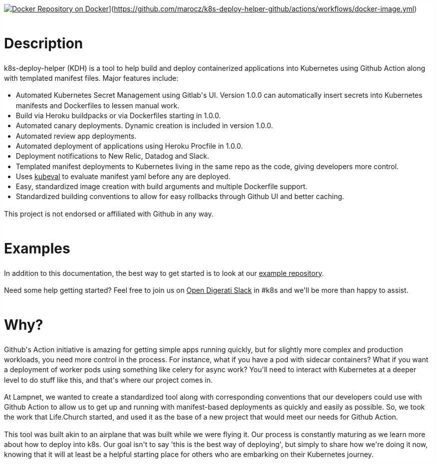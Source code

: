 [![Docker Repository on Docker](https://hub.docker.com/r/marocz/k8s-deploy-helper-github "Docker Repository on Docker Hub")](https://github.com/marocz/k8s-deploy-helper-github/actions/workflows/docker-image.yml/badge.svg)](https://github.com/marocz/k8s-deploy-helper-github/actions/workflows/docker-image.yml)

# Description
k8s-deploy-helper (KDH) is a tool to help build and deploy containerized applications into Kubernetes using Github Action along with templated manifest files. Major features include:

* Automated Kubernetes Secret Management using Gitlab's UI. Version 1.0.0 can automatically insert secrets into Kubernetes manifests and Dockerfiles to lessen manual work.
* Build via Heroku buildpacks or via Dockerfiles starting in 1.0.0.
* Automated canary deployments. Dynamic creation is included in version 1.0.0.
* Automated review app deployments.
* Automated deployment of applications using Heroku Procfile in 1.0.0.
* Deployment notifications to New Relic, Datadog and Slack.
* Templated manifest deployments to Kubernetes living in the same repo as the code, giving developers more control.
* Uses [kubeval](https://github.com/garethr/kubeval) to evaluate manifest yaml before any are deployed.
* Easy, standardized image creation with build arguments and multiple Dockerfile support.
* Standardized building conventions to allow for easy rollbacks through Github UI and better caching.


This project is not endorsed or affiliated with Github in any way.

# Examples
In addition to this documentation, the best way to get started is to look at our [example repository](https://github.com/marocz/spring-k8s-deploy-helper-examples).

Need some help getting started? Feel free to join us on [Open Digerati Slack](https://join.slack.com/t/opendigerati/shared_invite/enQtMjU4MTcwOTIxMzMwLTcyYjQ4NWEwMzBlOGIzNDgyM2U5NzExYTY3NmI0MDE4MTRmMTQ5NjNhZWEyNDY3N2IyOWZjMDIxM2MwYjEwMmQ) in #k8s and we'll be more than happy to assist.

# Why?
Github's Action initiative is amazing for getting simple apps running quickly, but for slightly more complex and production workloads, you need more control in the process. For instance, what if you have a pod with sidecar containers? What if you want a deployment of worker pods using something like celery for async work? You'll need to interact with Kubernetes at a deeper level to do stuff like this, and that's where our project comes in.

At Lampnet, we wanted to create a standardized tool along with corresponding conventions that our developers could use with Github Action to allow us to get up and running with manifest-based deployments as quickly and easily as possible. So, we took the work that Life.Church started, and used it as the base of a new project that would meet our needs for Github Action.

This tool was built akin to an airplane that was built while we were flying it. Our process is constantly maturing as we learn more about how to deploy into k8s. Our goal isn't to say 'this is the best way of deploying', but simply to share how we're doing it now, knowing that it will at least be a helpful starting place for others who are embarking on their Kubernetes journey.
